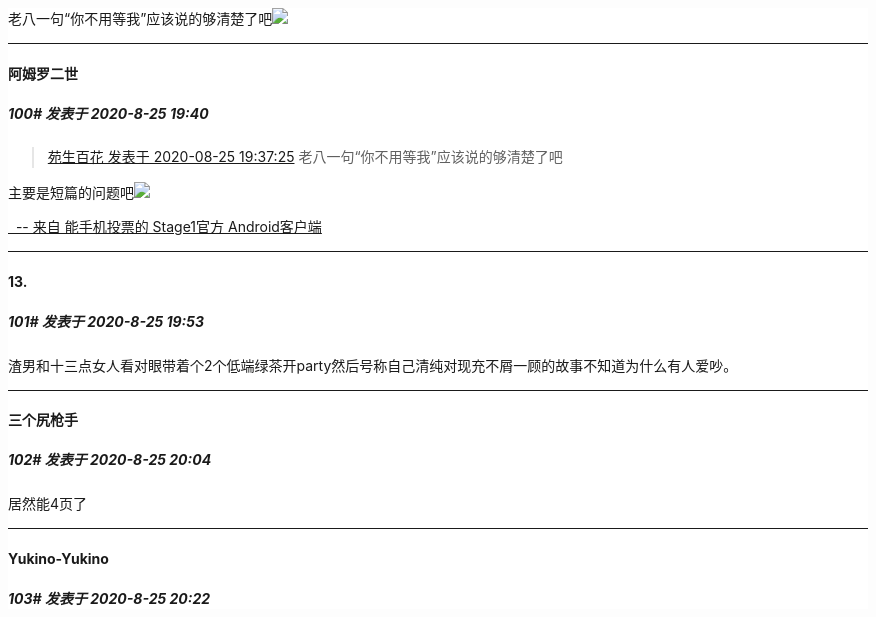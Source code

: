 


老八一句“你不用等我”应该说的够清楚了吧<img src="https://static.saraba1st.com/image/smiley/face2017/037.png" referrerpolicy="no-referrer">







-----

####  阿姆罗二世  
##### 100#       发表于 2020-8-25 19:40



<blockquote><a href="httphttps://bbs.saraba1st.com/2b/forum.php?mod=redirect&amp;goto=findpost&amp;pid=48548658&amp;ptid=1956433" target="_blank">苑生百花 发表于 2020-08-25 19:37:25</a>
老八一句“你不用等我”应该说的够清楚了吧</blockquote>主要是短篇的问题吧<img src="https://static.saraba1st.com/image/smiley/face2017/068.png" referrerpolicy="no-referrer">

[  -- 来自 能手机投票的 Stage1官方 Android客户端](https://www.coolapk.com/apk/140634)







-----

####  13.  
##### 101#       发表于 2020-8-25 19:53




渣男和十三点女人看对眼带着个2个低端绿茶开party然后号称自己清纯对现充不屑一顾的故事不知道为什么有人爱吵。







-----

####  三个尻枪手  
##### 102#       发表于 2020-8-25 20:04




居然能4页了







-----

####  Yukino-Yukino  
##### 103#       发表于 2020-8-25 20:22


